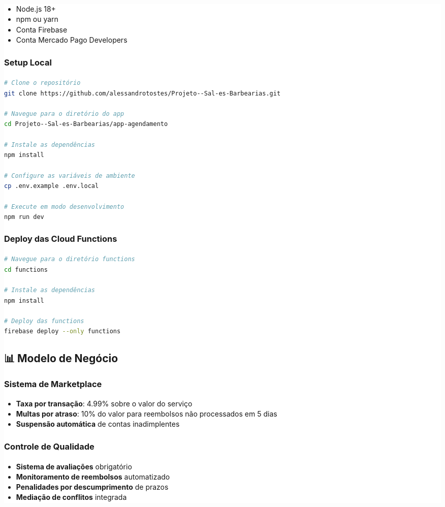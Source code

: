 - Node.js 18+
- npm ou yarn
- Conta Firebase
- Conta Mercado Pago Developers

### Setup Local

```bash
# Clone o repositório
git clone https://github.com/alessandrotostes/Projeto--Sal-es-Barbearias.git

# Navegue para o diretório do app
cd Projeto--Sal-es-Barbearias/app-agendamento

# Instale as dependências
npm install

# Configure as variáveis de ambiente
cp .env.example .env.local

# Execute em modo desenvolvimento
npm run dev
```

### Deploy das Cloud Functions

```bash
# Navegue para o diretório functions
cd functions

# Instale as dependências
npm install

# Deploy das functions
firebase deploy --only functions
```

## 📊 Modelo de Negócio

### Sistema de Marketplace

- **Taxa por transação**: 4.99% sobre o valor do serviço
- **Multas por atraso**: 10% do valor para reembolsos não processados em 5 dias
- **Suspensão automática** de contas inadimplentes

### Controle de Qualidade

- **Sistema de avaliações** obrigatório
- **Monitoramento de reembolsos** automatizado
- **Penalidades por descumprimento** de prazos
- **Mediação de conflitos** integrada
